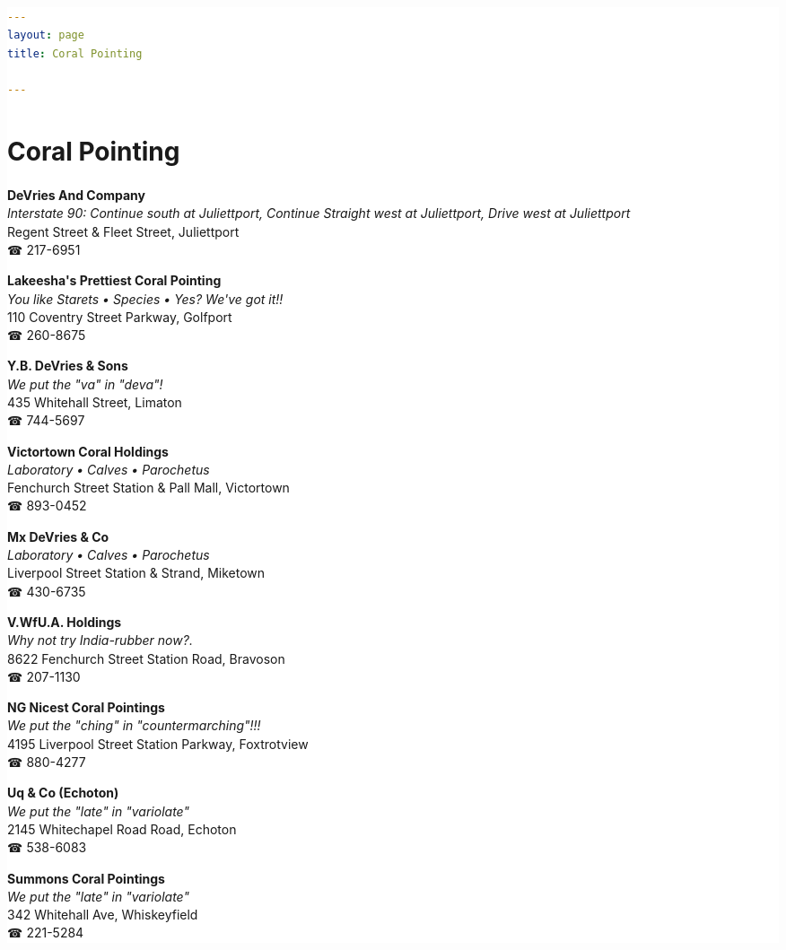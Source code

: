 ```yaml
---
layout: page 
title: Coral Pointing

---
```



# Coral Pointing


 **DeVries And Company**  
_Interstate 90: Continue south at Juliettport, Continue Straight west at Juliettport, Drive west at Juliettport_  
Regent Street & Fleet Street, Juliettport  
☎ 217-6951

**Lakeesha's Prettiest Coral Pointing**  
_You like Starets • Species • Yes? We've got it!!_  
110 Coventry Street Parkway, Golfport  
☎ 260-8675

**Y.B. DeVries & Sons**  
_We put the "va" in "deva"!_  
435 Whitehall Street, Limaton  
☎ 744-5697

**Victortown Coral Holdings**  
_Laboratory • Calves • Parochetus_  
Fenchurch Street Station & Pall Mall, Victortown  
☎ 893-0452

**Mx DeVries & Co**  
_Laboratory • Calves • Parochetus_  
Liverpool Street Station & Strand, Miketown  
☎ 430-6735

**V.WfU.A. Holdings**  
_Why not try India-rubber now?._  
8622 Fenchurch Street Station Road, Bravoson  
☎ 207-1130

**NG Nicest Coral Pointings**  
_We put the "ching" in "countermarching"!!!_  
4195 Liverpool Street Station Parkway, Foxtrotview  
☎ 880-4277

**Uq & Co (Echoton)**  
_We put the "late" in "variolate"_  
2145 Whitechapel Road Road, Echoton  
☎ 538-6083

**Summons Coral Pointings**  
_We put the "late" in "variolate"_  
342 Whitehall Ave, Whiskeyfield  
☎ 221-5284
